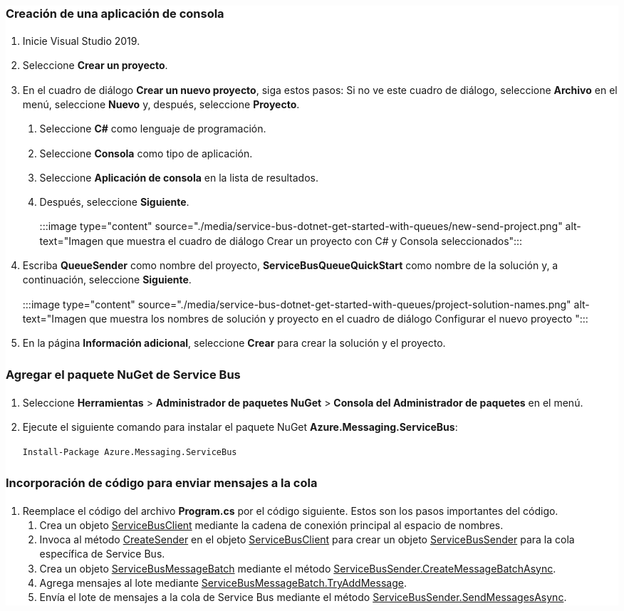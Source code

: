 ### <a name="create-a-console-application"></a>Creación de una aplicación de consola

1. Inicie Visual Studio 2019. 
1. Seleccione **Crear un proyecto**. 
1. En el cuadro de diálogo **Crear un nuevo proyecto**, siga estos pasos: Si no ve este cuadro de diálogo, seleccione **Archivo** en el menú, seleccione **Nuevo** y, después, seleccione **Proyecto**. 
    1. Seleccione **C#** como lenguaje de programación.
    1. Seleccione **Consola** como tipo de aplicación. 
    1. Seleccione **Aplicación de consola** en la lista de resultados. 
    1. Después, seleccione **Siguiente**. 

        :::image type="content" source="./media/service-bus-dotnet-get-started-with-queues/new-send-project.png" alt-text="Imagen que muestra el cuadro de diálogo Crear un proyecto con C# y Consola seleccionados":::
1. Escriba **QueueSender** como nombre del proyecto, **ServiceBusQueueQuickStart** como nombre de la solución y, a continuación, seleccione **Siguiente**. 

    :::image type="content" source="./media/service-bus-dotnet-get-started-with-queues/project-solution-names.png" alt-text="Imagen que muestra los nombres de solución y proyecto en el cuadro de diálogo Configurar el nuevo proyecto ":::
1. En la página **Información adicional**, seleccione **Crear** para crear la solución y el proyecto. 

### <a name="add-the-service-bus-nuget-package"></a>Agregar el paquete NuGet de Service Bus

1. Seleccione **Herramientas** > **Administrador de paquetes NuGet** > **Consola del Administrador de paquetes** en el menú. 
1. Ejecute el siguiente comando para instalar el paquete NuGet **Azure.Messaging.ServiceBus**:

    ```cmd
    Install-Package Azure.Messaging.ServiceBus
    ```

### <a name="add-code-to-send-messages-to-the-queue"></a>Incorporación de código para enviar mensajes a la cola

1. Reemplace el código del archivo **Program.cs** por el código siguiente. Estos son los pasos importantes del código.  
    1. Crea un objeto [ServiceBusClient](/dotnet/api/azure.messaging.servicebus.servicebusclient) mediante la cadena de conexión principal al espacio de nombres. 
    1. Invoca al método [CreateSender](/dotnet/api/azure.messaging.servicebus.servicebusclient.createsender) en el objeto [ServiceBusClient](/dotnet/api/azure.messaging.servicebus.servicebusclient) para crear un objeto [ServiceBusSender](/dotnet/api/azure.messaging.servicebus.servicebussender) para la cola específica de Service Bus.     
    1. Crea un objeto [ServiceBusMessageBatch](/dotnet/api/azure.messaging.servicebus.servicebusmessagebatch) mediante el método [ServiceBusSender.CreateMessageBatchAsync](/dotnet/api/azure.messaging.servicebus.servicebussender.createmessagebatchasync).
    1. Agrega mensajes al lote mediante [ServiceBusMessageBatch.TryAddMessage](/dotnet/api/azure.messaging.servicebus.servicebusmessagebatch.tryaddmessage). 
    1. Envía el lote de mensajes a la cola de Service Bus mediante el método [ServiceBusSender.SendMessagesAsync](/dotnet/api/azure.messaging.servicebus.servicebussender.sendmessagesasync).
    